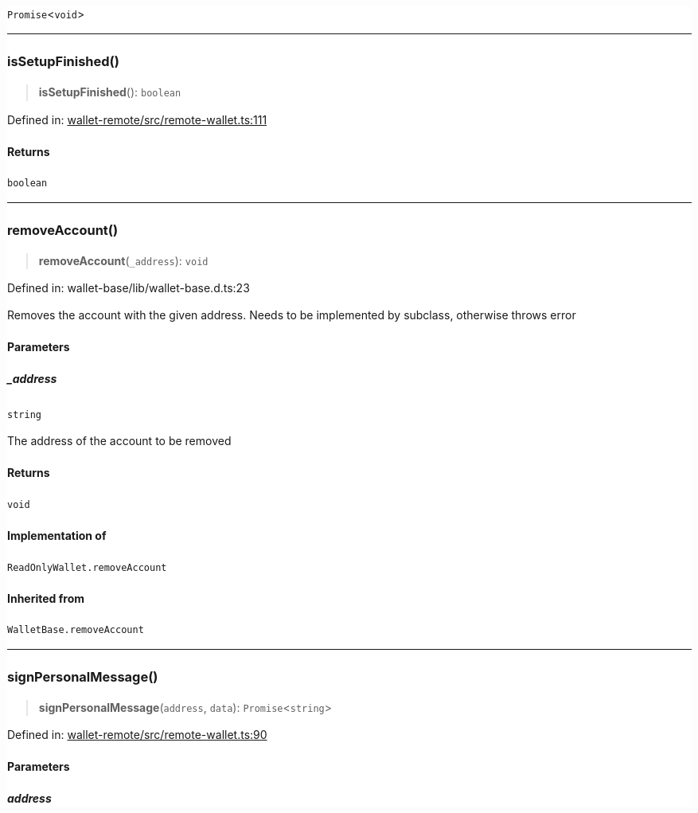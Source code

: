 `Promise`\<`void`\>

***

### isSetupFinished()

> **isSetupFinished**(): `boolean`

Defined in: [wallet-remote/src/remote-wallet.ts:111](https://github.com/celo-org/developer-tooling/blob/master/packages/sdk/wallets/wallet-remote/src/remote-wallet.ts#L111)

#### Returns

`boolean`

***

### removeAccount()

> **removeAccount**(`_address`): `void`

Defined in: wallet-base/lib/wallet-base.d.ts:23

Removes the account with the given address. Needs to be implemented by subclass, otherwise throws error

#### Parameters

##### \_address

`string`

The address of the account to be removed

#### Returns

`void`

#### Implementation of

`ReadOnlyWallet.removeAccount`

#### Inherited from

`WalletBase.removeAccount`

***

### signPersonalMessage()

> **signPersonalMessage**(`address`, `data`): `Promise`\<`string`\>

Defined in: [wallet-remote/src/remote-wallet.ts:90](https://github.com/celo-org/developer-tooling/blob/master/packages/sdk/wallets/wallet-remote/src/remote-wallet.ts#L90)

#### Parameters

##### address
